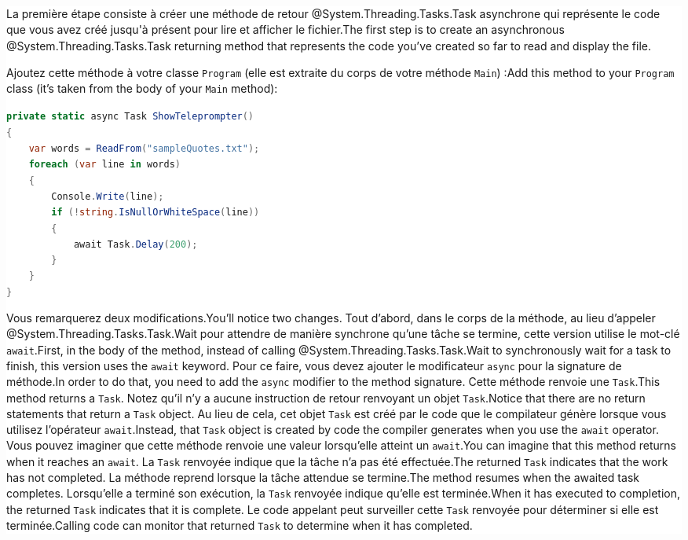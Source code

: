 <span data-ttu-id="8e8f7-208">La première étape consiste à créer une méthode de retour @System.Threading.Tasks.Task asynchrone qui représente le code que vous avez créé jusqu'à présent pour lire et afficher le fichier.</span><span class="sxs-lookup"><span data-stu-id="8e8f7-208">The first step is to create an asynchronous @System.Threading.Tasks.Task returning method that represents the code you’ve created so far to read and display the file.</span></span>

<span data-ttu-id="8e8f7-209">Ajoutez cette méthode à votre classe `Program` (elle est extraite du corps de votre méthode `Main`) :</span><span class="sxs-lookup"><span data-stu-id="8e8f7-209">Add this method to your `Program` class (it’s taken from the body of your `Main` method):</span></span>

```csharp
private static async Task ShowTeleprompter()
{
    var words = ReadFrom("sampleQuotes.txt");
    foreach (var line in words)
    {
        Console.Write(line);
        if (!string.IsNullOrWhiteSpace(line))
        {
            await Task.Delay(200);
        }
    }
}
```

<span data-ttu-id="8e8f7-210">Vous remarquerez deux modifications.</span><span class="sxs-lookup"><span data-stu-id="8e8f7-210">You’ll notice two changes.</span></span> <span data-ttu-id="8e8f7-211">Tout d’abord, dans le corps de la méthode, au lieu d’appeler @System.Threading.Tasks.Task.Wait pour attendre de manière synchrone qu’une tâche se termine, cette version utilise le mot-clé `await`.</span><span class="sxs-lookup"><span data-stu-id="8e8f7-211">First, in the body of the method, instead of calling @System.Threading.Tasks.Task.Wait to synchronously wait for a task to finish, this version uses the `await` keyword.</span></span> <span data-ttu-id="8e8f7-212">Pour ce faire, vous devez ajouter le modificateur `async` pour la signature de méthode.</span><span class="sxs-lookup"><span data-stu-id="8e8f7-212">In order to do that, you need to add the `async` modifier to the method signature.</span></span> <span data-ttu-id="8e8f7-213">Cette méthode renvoie une `Task`.</span><span class="sxs-lookup"><span data-stu-id="8e8f7-213">This method returns a `Task`.</span></span> <span data-ttu-id="8e8f7-214">Notez qu’il n’y a aucune instruction de retour renvoyant un objet `Task`.</span><span class="sxs-lookup"><span data-stu-id="8e8f7-214">Notice that there are no return statements that return a `Task` object.</span></span> <span data-ttu-id="8e8f7-215">Au lieu de cela, cet objet `Task` est créé par le code que le compilateur génère lorsque vous utilisez l’opérateur `await`.</span><span class="sxs-lookup"><span data-stu-id="8e8f7-215">Instead, that `Task` object is created by code the compiler generates when you use the `await` operator.</span></span> <span data-ttu-id="8e8f7-216">Vous pouvez imaginer que cette méthode renvoie une valeur lorsqu’elle atteint un `await`.</span><span class="sxs-lookup"><span data-stu-id="8e8f7-216">You can imagine that this method returns when it reaches an `await`.</span></span> <span data-ttu-id="8e8f7-217">La `Task` renvoyée indique que la tâche n’a pas été effectuée.</span><span class="sxs-lookup"><span data-stu-id="8e8f7-217">The returned `Task` indicates that the work has not completed.</span></span>
<span data-ttu-id="8e8f7-218">La méthode reprend lorsque la tâche attendue se termine.</span><span class="sxs-lookup"><span data-stu-id="8e8f7-218">The method resumes when the awaited task completes.</span></span> <span data-ttu-id="8e8f7-219">Lorsqu’elle a terminé son exécution, la `Task` renvoyée indique qu’elle est terminée.</span><span class="sxs-lookup"><span data-stu-id="8e8f7-219">When it has executed to completion, the returned `Task` indicates that it is complete.</span></span>
<span data-ttu-id="8e8f7-220">Le code appelant peut surveiller cette `Task` renvoyée pour déterminer si elle est terminée.</span><span class="sxs-lookup"><span data-stu-id="8e8f7-220">Calling code can monitor that returned `Task` to determine when it has completed.</span></span>
